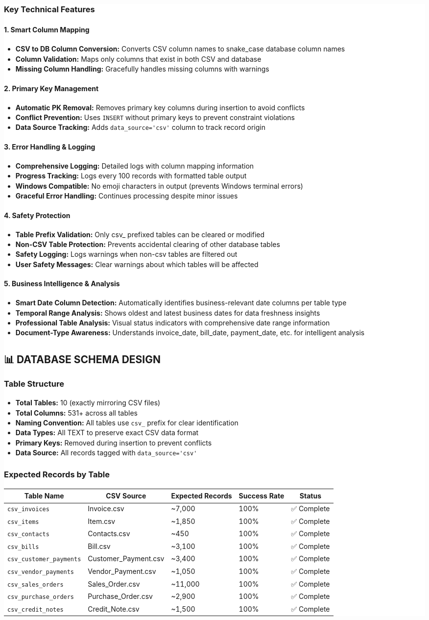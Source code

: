 ### Key Technical Features

#### 1. Smart Column Mapping
- **CSV to DB Column Conversion:** Converts CSV column names to snake_case database column names
- **Column Validation:** Maps only columns that exist in both CSV and database
- **Missing Column Handling:** Gracefully handles missing columns with warnings

#### 2. Primary Key Management
- **Automatic PK Removal:** Removes primary key columns during insertion to avoid conflicts
- **Conflict Prevention:** Uses `INSERT` without primary keys to prevent constraint violations
- **Data Source Tracking:** Adds `data_source='csv'` column to track record origin

#### 3. Error Handling & Logging
- **Comprehensive Logging:** Detailed logs with column mapping information
- **Progress Tracking:** Logs every 100 records with formatted table output
- **Windows Compatible:** No emoji characters in output (prevents Windows terminal errors)
- **Graceful Error Handling:** Continues processing despite minor issues

#### 4. Safety Protection
- **Table Prefix Validation:** Only csv_ prefixed tables can be cleared or modified
- **Non-CSV Table Protection:** Prevents accidental clearing of other database tables
- **Safety Logging:** Logs warnings when non-csv tables are filtered out
- **User Safety Messages:** Clear warnings about which tables will be affected

#### 5. Business Intelligence & Analysis
- **Smart Date Column Detection:** Automatically identifies business-relevant date columns per table type
- **Temporal Range Analysis:** Shows oldest and latest business dates for data freshness insights
- **Professional Table Analysis:** Visual status indicators with comprehensive date range information
- **Document-Type Awareness:** Understands invoice_date, bill_date, payment_date, etc. for intelligent analysis

## 📊 DATABASE SCHEMA DESIGN

### Table Structure
- **Total Tables:** 10 (exactly mirroring CSV files)
- **Total Columns:** 531+ across all tables
- **Naming Convention:** All tables use `csv_` prefix for clear identification
- **Data Types:** All TEXT to preserve exact CSV data format
- **Primary Keys:** Removed during insertion to prevent conflicts
- **Data Source:** All records tagged with `data_source='csv'`

### Expected Records by Table

| Table Name | CSV Source | Expected Records | Success Rate | Status |
|------------|------------|------------------|--------------|---------|
| `csv_invoices` | Invoice.csv | ~7,000 | 100% | ✅ Complete |
| `csv_items` | Item.csv | ~1,850 | 100% | ✅ Complete |
| `csv_contacts` | Contacts.csv | ~450 | 100% | ✅ Complete |
| `csv_bills` | Bill.csv | ~3,100 | 100% | ✅ Complete |
| `csv_customer_payments` | Customer_Payment.csv | ~3,400 | 100% | ✅ Complete |
| `csv_vendor_payments` | Vendor_Payment.csv | ~1,050 | 100% | ✅ Complete |
| `csv_sales_orders` | Sales_Order.csv | ~11,000 | 100% | ✅ Complete |
| `csv_purchase_orders` | Purchase_Order.csv | ~2,900 | 100% | ✅ Complete |
| `csv_credit_notes` | Credit_Note.csv | ~1,500 | 100% | ✅ Complete |